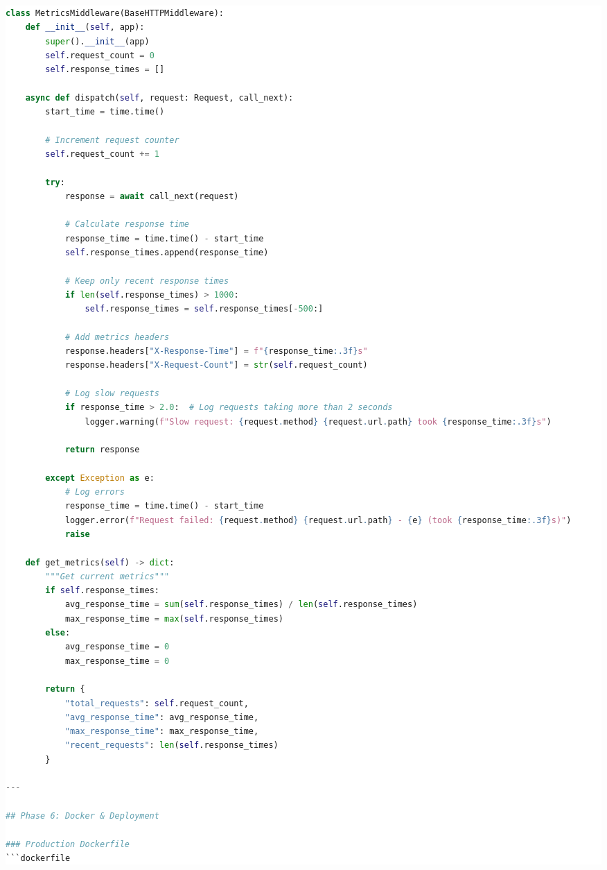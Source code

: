 ```python
class MetricsMiddleware(BaseHTTPMiddleware):
    def __init__(self, app):
        super().__init__(app)
        self.request_count = 0
        self.response_times = []
    
    async def dispatch(self, request: Request, call_next):
        start_time = time.time()
        
        # Increment request counter
        self.request_count += 1
        
        try:
            response = await call_next(request)
            
            # Calculate response time
            response_time = time.time() - start_time
            self.response_times.append(response_time)
            
            # Keep only recent response times
            if len(self.response_times) > 1000:
                self.response_times = self.response_times[-500:]
            
            # Add metrics headers
            response.headers["X-Response-Time"] = f"{response_time:.3f}s"
            response.headers["X-Request-Count"] = str(self.request_count)
            
            # Log slow requests
            if response_time > 2.0:  # Log requests taking more than 2 seconds
                logger.warning(f"Slow request: {request.method} {request.url.path} took {response_time:.3f}s")
            
            return response
            
        except Exception as e:
            # Log errors
            response_time = time.time() - start_time
            logger.error(f"Request failed: {request.method} {request.url.path} - {e} (took {response_time:.3f}s)")
            raise
    
    def get_metrics(self) -> dict:
        """Get current metrics"""
        if self.response_times:
            avg_response_time = sum(self.response_times) / len(self.response_times)
            max_response_time = max(self.response_times)
        else:
            avg_response_time = 0
            max_response_time = 0
        
        return {
            "total_requests": self.request_count,
            "avg_response_time": avg_response_time,
            "max_response_time": max_response_time,
            "recent_requests": len(self.response_times)
        }

---

## Phase 6: Docker & Deployment

### Production Dockerfile
```dockerfile
```